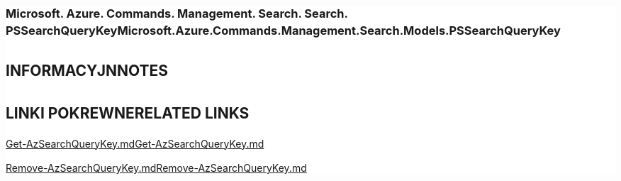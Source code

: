 ### <span data-ttu-id="af1ff-138">Microsoft. Azure. Commands. Management. Search. Search. PSSearchQueryKey</span><span class="sxs-lookup"><span data-stu-id="af1ff-138">Microsoft.Azure.Commands.Management.Search.Models.PSSearchQueryKey</span></span>

## <span data-ttu-id="af1ff-139">INFORMACYJN</span><span class="sxs-lookup"><span data-stu-id="af1ff-139">NOTES</span></span>

## <span data-ttu-id="af1ff-140">LINKI POKREWNE</span><span class="sxs-lookup"><span data-stu-id="af1ff-140">RELATED LINKS</span></span>

[<span data-ttu-id="af1ff-141">Get-AzSearchQueryKey.md</span><span class="sxs-lookup"><span data-stu-id="af1ff-141">Get-AzSearchQueryKey.md</span></span>](./Get-AzSearchQueryKey.md)

[<span data-ttu-id="af1ff-142">Remove-AzSearchQueryKey.md</span><span class="sxs-lookup"><span data-stu-id="af1ff-142">Remove-AzSearchQueryKey.md</span></span>](./Remove-AzSearchQueryKey.md)
